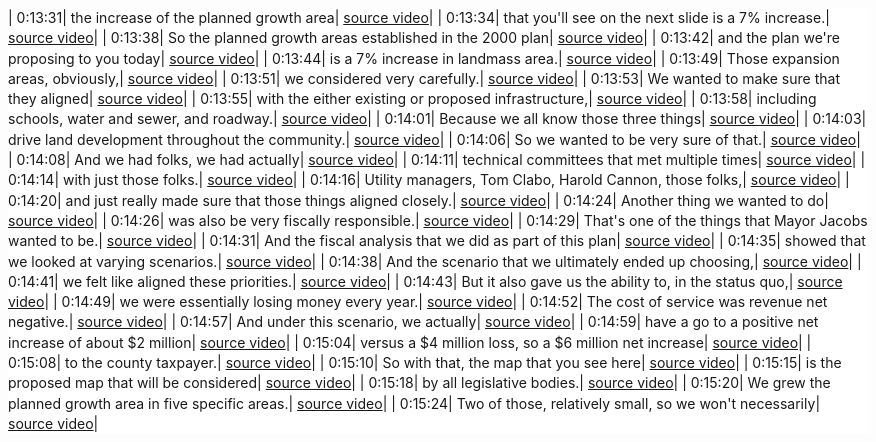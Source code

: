 | 0:13:31| the increase of the planned growth area| [source video](https://archive.org/details/city-council-r-265-240206-growth-policy-plan?start=811)|
| 0:13:34| that you'll see on the next slide is a 7% increase.| [source video](https://archive.org/details/city-council-r-265-240206-growth-policy-plan?start=814)|
| 0:13:38| So the planned growth areas established in the 2000 plan| [source video](https://archive.org/details/city-council-r-265-240206-growth-policy-plan?start=818)|
| 0:13:42| and the plan we're proposing to you today| [source video](https://archive.org/details/city-council-r-265-240206-growth-policy-plan?start=822)|
| 0:13:44| is a 7% increase in landmass area.| [source video](https://archive.org/details/city-council-r-265-240206-growth-policy-plan?start=824)|
| 0:13:49| Those expansion areas, obviously,| [source video](https://archive.org/details/city-council-r-265-240206-growth-policy-plan?start=829)|
| 0:13:51| we considered very carefully.| [source video](https://archive.org/details/city-council-r-265-240206-growth-policy-plan?start=831)|
| 0:13:53| We wanted to make sure that they aligned| [source video](https://archive.org/details/city-council-r-265-240206-growth-policy-plan?start=833)|
| 0:13:55| with the either existing or proposed infrastructure,| [source video](https://archive.org/details/city-council-r-265-240206-growth-policy-plan?start=835)|
| 0:13:58| including schools, water and sewer, and roadway.| [source video](https://archive.org/details/city-council-r-265-240206-growth-policy-plan?start=838)|
| 0:14:01| Because we all know those three things| [source video](https://archive.org/details/city-council-r-265-240206-growth-policy-plan?start=841)|
| 0:14:03| drive land development throughout the community.| [source video](https://archive.org/details/city-council-r-265-240206-growth-policy-plan?start=843)|
| 0:14:06| So we wanted to be very sure of that.| [source video](https://archive.org/details/city-council-r-265-240206-growth-policy-plan?start=846)|
| 0:14:08| And we had folks, we had actually| [source video](https://archive.org/details/city-council-r-265-240206-growth-policy-plan?start=848)|
| 0:14:11| technical committees that met multiple times| [source video](https://archive.org/details/city-council-r-265-240206-growth-policy-plan?start=851)|
| 0:14:14| with just those folks.| [source video](https://archive.org/details/city-council-r-265-240206-growth-policy-plan?start=854)|
| 0:14:16| Utility managers, Tom Clabo, Harold Cannon, those folks,| [source video](https://archive.org/details/city-council-r-265-240206-growth-policy-plan?start=856)|
| 0:14:20| and just really made sure that those things aligned closely.| [source video](https://archive.org/details/city-council-r-265-240206-growth-policy-plan?start=860)|
| 0:14:24| Another thing we wanted to do| [source video](https://archive.org/details/city-council-r-265-240206-growth-policy-plan?start=864)|
| 0:14:26| was also be very fiscally responsible.| [source video](https://archive.org/details/city-council-r-265-240206-growth-policy-plan?start=866)|
| 0:14:29| That's one of the things that Mayor Jacobs wanted to be.| [source video](https://archive.org/details/city-council-r-265-240206-growth-policy-plan?start=869)|
| 0:14:31| And the fiscal analysis that we did as part of this plan| [source video](https://archive.org/details/city-council-r-265-240206-growth-policy-plan?start=871)|
| 0:14:35| showed that we looked at varying scenarios.| [source video](https://archive.org/details/city-council-r-265-240206-growth-policy-plan?start=875)|
| 0:14:38| And the scenario that we ultimately ended up choosing,| [source video](https://archive.org/details/city-council-r-265-240206-growth-policy-plan?start=878)|
| 0:14:41| we felt like aligned these priorities.| [source video](https://archive.org/details/city-council-r-265-240206-growth-policy-plan?start=881)|
| 0:14:43| But it also gave us the ability to, in the status quo,| [source video](https://archive.org/details/city-council-r-265-240206-growth-policy-plan?start=883)|
| 0:14:49| we were essentially losing money every year.| [source video](https://archive.org/details/city-council-r-265-240206-growth-policy-plan?start=889)|
| 0:14:52| The cost of service was revenue net negative.| [source video](https://archive.org/details/city-council-r-265-240206-growth-policy-plan?start=892)|
| 0:14:57| And under this scenario, we actually| [source video](https://archive.org/details/city-council-r-265-240206-growth-policy-plan?start=897)|
| 0:14:59| have a go to a positive net increase of about $2 million| [source video](https://archive.org/details/city-council-r-265-240206-growth-policy-plan?start=899)|
| 0:15:04| versus a $4 million loss, so a $6 million net increase| [source video](https://archive.org/details/city-council-r-265-240206-growth-policy-plan?start=904)|
| 0:15:08| to the county taxpayer.| [source video](https://archive.org/details/city-council-r-265-240206-growth-policy-plan?start=908)|
| 0:15:10| So with that, the map that you see here| [source video](https://archive.org/details/city-council-r-265-240206-growth-policy-plan?start=910)|
| 0:15:15| is the proposed map that will be considered| [source video](https://archive.org/details/city-council-r-265-240206-growth-policy-plan?start=915)|
| 0:15:18| by all legislative bodies.| [source video](https://archive.org/details/city-council-r-265-240206-growth-policy-plan?start=918)|
| 0:15:20| We grew the planned growth area in five specific areas.| [source video](https://archive.org/details/city-council-r-265-240206-growth-policy-plan?start=920)|
| 0:15:24| Two of those, relatively small, so we won't necessarily| [source video](https://archive.org/details/city-council-r-265-240206-growth-policy-plan?start=924)|